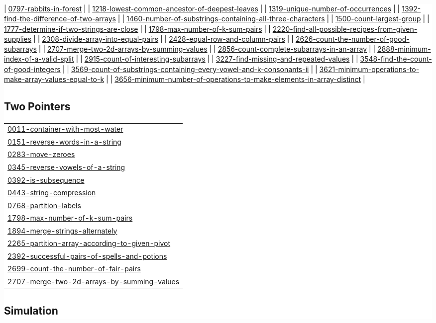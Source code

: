 | [0797-rabbits-in-forest](https://github.com/BVishal-Geek/Leetcode/tree/master/0797-rabbits-in-forest) |
| [1218-lowest-common-ancestor-of-deepest-leaves](https://github.com/BVishal-Geek/Leetcode/tree/master/1218-lowest-common-ancestor-of-deepest-leaves) |
| [1319-unique-number-of-occurrences](https://github.com/BVishal-Geek/Leetcode/tree/master/1319-unique-number-of-occurrences) |
| [1392-find-the-difference-of-two-arrays](https://github.com/BVishal-Geek/Leetcode/tree/master/1392-find-the-difference-of-two-arrays) |
| [1460-number-of-substrings-containing-all-three-characters](https://github.com/BVishal-Geek/Leetcode/tree/master/1460-number-of-substrings-containing-all-three-characters) |
| [1500-count-largest-group](https://github.com/BVishal-Geek/Leetcode/tree/master/1500-count-largest-group) |
| [1777-determine-if-two-strings-are-close](https://github.com/BVishal-Geek/Leetcode/tree/master/1777-determine-if-two-strings-are-close) |
| [1798-max-number-of-k-sum-pairs](https://github.com/BVishal-Geek/Leetcode/tree/master/1798-max-number-of-k-sum-pairs) |
| [2220-find-all-possible-recipes-from-given-supplies](https://github.com/BVishal-Geek/Leetcode/tree/master/2220-find-all-possible-recipes-from-given-supplies) |
| [2308-divide-array-into-equal-pairs](https://github.com/BVishal-Geek/Leetcode/tree/master/2308-divide-array-into-equal-pairs) |
| [2428-equal-row-and-column-pairs](https://github.com/BVishal-Geek/Leetcode/tree/master/2428-equal-row-and-column-pairs) |
| [2626-count-the-number-of-good-subarrays](https://github.com/BVishal-Geek/Leetcode/tree/master/2626-count-the-number-of-good-subarrays) |
| [2707-merge-two-2d-arrays-by-summing-values](https://github.com/BVishal-Geek/Leetcode/tree/master/2707-merge-two-2d-arrays-by-summing-values) |
| [2856-count-complete-subarrays-in-an-array](https://github.com/BVishal-Geek/Leetcode/tree/master/2856-count-complete-subarrays-in-an-array) |
| [2888-minimum-index-of-a-valid-split](https://github.com/BVishal-Geek/Leetcode/tree/master/2888-minimum-index-of-a-valid-split) |
| [2915-count-of-interesting-subarrays](https://github.com/BVishal-Geek/Leetcode/tree/master/2915-count-of-interesting-subarrays) |
| [3227-find-missing-and-repeated-values](https://github.com/BVishal-Geek/Leetcode/tree/master/3227-find-missing-and-repeated-values) |
| [3548-find-the-count-of-good-integers](https://github.com/BVishal-Geek/Leetcode/tree/master/3548-find-the-count-of-good-integers) |
| [3569-count-of-substrings-containing-every-vowel-and-k-consonants-ii](https://github.com/BVishal-Geek/Leetcode/tree/master/3569-count-of-substrings-containing-every-vowel-and-k-consonants-ii) |
| [3621-minimum-operations-to-make-array-values-equal-to-k](https://github.com/BVishal-Geek/Leetcode/tree/master/3621-minimum-operations-to-make-array-values-equal-to-k) |
| [3656-minimum-number-of-operations-to-make-elements-in-array-distinct](https://github.com/BVishal-Geek/Leetcode/tree/master/3656-minimum-number-of-operations-to-make-elements-in-array-distinct) |
## Two Pointers
|  |
| ------- |
| [0011-container-with-most-water](https://github.com/BVishal-Geek/Leetcode/tree/master/0011-container-with-most-water) |
| [0151-reverse-words-in-a-string](https://github.com/BVishal-Geek/Leetcode/tree/master/0151-reverse-words-in-a-string) |
| [0283-move-zeroes](https://github.com/BVishal-Geek/Leetcode/tree/master/0283-move-zeroes) |
| [0345-reverse-vowels-of-a-string](https://github.com/BVishal-Geek/Leetcode/tree/master/0345-reverse-vowels-of-a-string) |
| [0392-is-subsequence](https://github.com/BVishal-Geek/Leetcode/tree/master/0392-is-subsequence) |
| [0443-string-compression](https://github.com/BVishal-Geek/Leetcode/tree/master/0443-string-compression) |
| [0768-partition-labels](https://github.com/BVishal-Geek/Leetcode/tree/master/0768-partition-labels) |
| [1798-max-number-of-k-sum-pairs](https://github.com/BVishal-Geek/Leetcode/tree/master/1798-max-number-of-k-sum-pairs) |
| [1894-merge-strings-alternately](https://github.com/BVishal-Geek/Leetcode/tree/master/1894-merge-strings-alternately) |
| [2265-partition-array-according-to-given-pivot](https://github.com/BVishal-Geek/Leetcode/tree/master/2265-partition-array-according-to-given-pivot) |
| [2392-successful-pairs-of-spells-and-potions](https://github.com/BVishal-Geek/Leetcode/tree/master/2392-successful-pairs-of-spells-and-potions) |
| [2699-count-the-number-of-fair-pairs](https://github.com/BVishal-Geek/Leetcode/tree/master/2699-count-the-number-of-fair-pairs) |
| [2707-merge-two-2d-arrays-by-summing-values](https://github.com/BVishal-Geek/Leetcode/tree/master/2707-merge-two-2d-arrays-by-summing-values) |
## Simulation